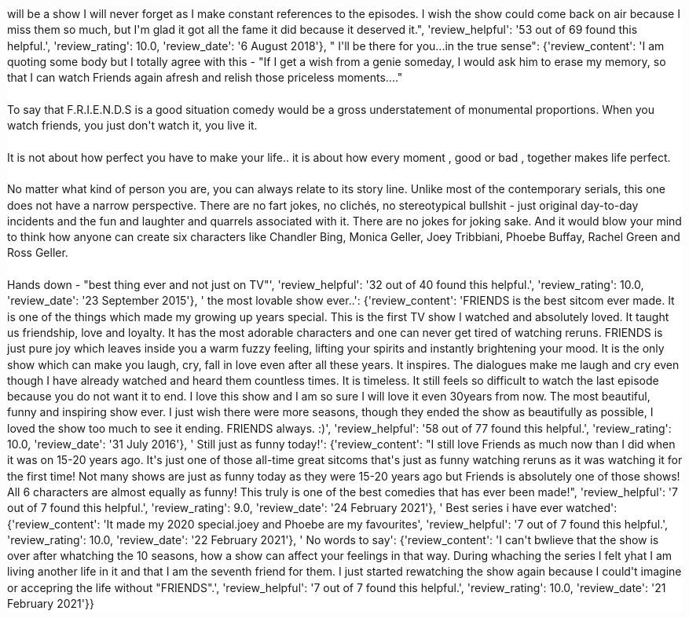 will be a show I will never forget as I make constant references to the episodes. I wish the show could come back on air because I miss them so much, but I'm glad it got all the fame it did because it deserved it.", 'review_helpful': '53 out of 69 found this helpful.', 'review_rating': 10.0, 'review_date': '6 August 2018'}, " I'll be there for you...in the true sense": {'review_content': 'I am quoting some body but I totally agree with this - "If I get a wish from a genie someday, I would ask him to erase my memory, so that I can watch Friends again afresh and relish those priceless moments...."<br/><br/>To say that F.R.I.E.N.D.S is a good situation comedy would be a gross understatement of monumental proportions. When you watch friends, you just don\'t watch it, you live it.<br/><br/>It is not about how perfect you have to make your life.. it is about how every moment , good or bad , together makes life perfect. <br/><br/>No matter what kind of person you are, you can always relate to its story line. Unlike most of the contemporary serials, this one does not have a narrow perspective. There are no fart jokes, no clichés, no stereotypical bullshit - just original day-to-day incidents and the fun and laughter and quarrels associated with it. There are no jokes for joking sake. And it would blow your mind to think how anyone can create six characters like Chandler Bing, Monica Geller, Joey Tribbiani, Phoebe Buffay, Rachel Green and Ross Geller.<br/><br/>Hands down - "best thing ever and not just on TV"', 'review_helpful': '32 out of 40 found this helpful.', 'review_rating': 10.0, 'review_date': '23 September 2015'}, ' the most lovable show ever..': {'review_content': 'FRIENDS is the best sitcom ever made. It is one of the things which made my growing up years special. This is the first TV show I watched and absolutely loved. It taught us friendship, love and loyalty. It has the most adorable characters and one can never get tired of watching reruns. FRIENDS is just pure joy which leaves inside you a warm fuzzy feeling, lifting your spirits and instantly brightening your mood. It is the only show which can make you laugh, cry, fall in love even after all these years. It inspires. The dialogues make me laugh and cry even though I have already watched and heard them countless times. It is timeless. It still feels so difficult to watch the last episode because you do not want it to end. I love this show and I am so sure I will love it even 30years from now. The most beautiful, funny and inspiring show ever. I just wish there were more seasons, though they ended the show as beautifully as possible, I loved the show too much to see it ending. FRIENDS always. :)', 'review_helpful': '58 out of 77 found this helpful.', 'review_rating': 10.0, 'review_date': '31 July 2016'}, ' Still just as funny today!': {'review_content': "I still love Friends as much now than I did when it was on 15-20 years ago. It's just one of those all-time great sitcoms that's just as funny watching reruns as it was watching it for the first time! Not many shows are just as funny today as they were 15-20 years ago but Friends is absolutely one of those shows! All 6 characters are almost equally as funny! This truly is one of the best comedies that has ever been made!", 'review_helpful': '7 out of 7 found this helpful.', 'review_rating': 9.0, 'review_date': '24 February 2021'}, ' Best series i have ever watched': {'review_content': 'It made my 2020 special.joey and Phoebe are my favourites', 'review_helpful': '7 out of 7 found this helpful.', 'review_rating': 10.0, 'review_date': '22 February 2021'}, ' No words to say': {'review_content': 'I can\'t bwlieve that the show is over after whatching the 10 seasons, how a show can affect your feelings in that way. During whaching the series I felt yhat I am living another life in it and that I am the seventh friend for them. I just started rewatching the show again because I could\'t imagine or accepring the life without "FRIENDS".', 'review_helpful': '7 out of 7 found this helpful.', 'review_rating': 10.0, 'review_date': '21 February 2021'}}
